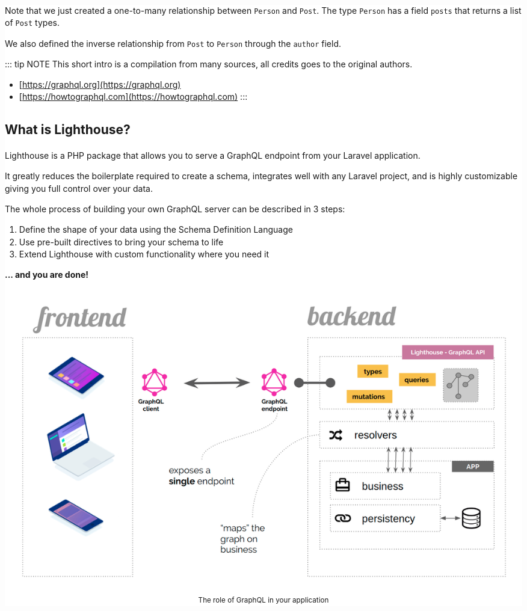 Note that we just created a one-to-many relationship between `Person` and `Post`.
The type `Person` has a field `posts` that returns a list of `Post` types.

We also defined the inverse relationship from `Post` to `Person` through the `author` field.

::: tip NOTE
 This short intro is a compilation from many sources, all credits goes to the original authors.
 - [https://graphql.org](https://graphql.org)
 - [https://howtographql.com](https://howtographql.com)
:::

## What is Lighthouse?

Lighthouse is a PHP package that allows you to serve a GraphQL endpoint from your Laravel application.

It greatly reduces the boilerplate required to create a schema,
integrates well with any Laravel project,
and is highly customizable giving you full control over your data.

The whole process of building your own GraphQL server can be described in 3 steps:

1. Define the shape of your data using the Schema Definition Language
1. Use pre-built directives to bring your schema to life
1. Extend Lighthouse with custom functionality where you need it

**... and you are done!**

<div align="center">
  <img src="./assets/tutorial/flow.png">  
  <small>The role of GraphQL in your application</small>
</div>
